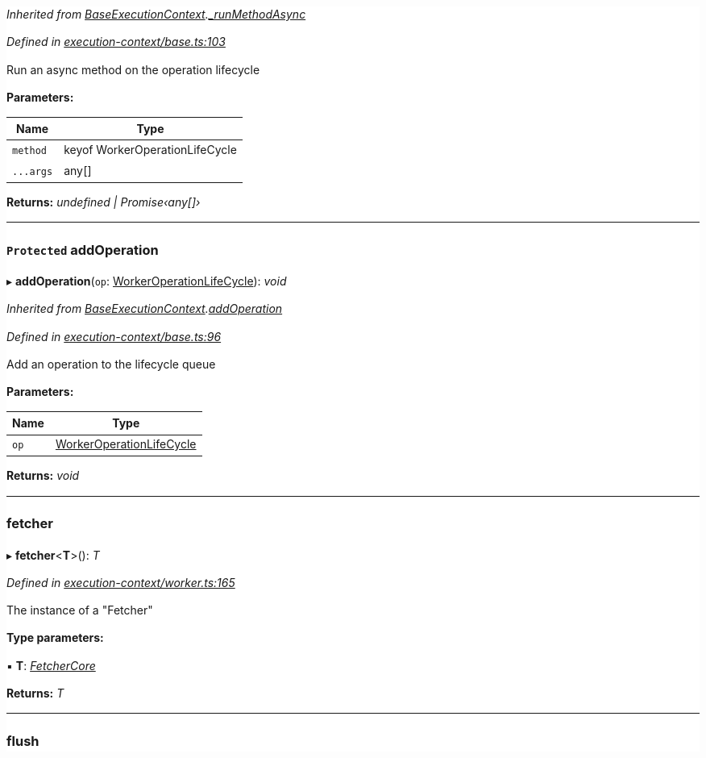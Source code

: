 *Inherited from [BaseExecutionContext](baseexecutioncontext.md).[_runMethodAsync](baseexecutioncontext.md#protected-_runmethodasync)*

*Defined in [execution-context/base.ts:103](https://github.com/terascope/teraslice/blob/d2d877b60/packages/job-components/src/execution-context/base.ts#L103)*

Run an async method on the operation lifecycle

**Parameters:**

Name | Type |
------ | ------ |
`method` | keyof WorkerOperationLifeCycle |
`...args` | any[] |

**Returns:** *undefined | Promise‹any[]›*

___

### `Protected` addOperation

▸ **addOperation**(`op`: [WorkerOperationLifeCycle](../interfaces/workeroperationlifecycle.md)): *void*

*Inherited from [BaseExecutionContext](baseexecutioncontext.md).[addOperation](baseexecutioncontext.md#protected-addoperation)*

*Defined in [execution-context/base.ts:96](https://github.com/terascope/teraslice/blob/d2d877b60/packages/job-components/src/execution-context/base.ts#L96)*

Add an operation to the lifecycle queue

**Parameters:**

Name | Type |
------ | ------ |
`op` | [WorkerOperationLifeCycle](../interfaces/workeroperationlifecycle.md) |

**Returns:** *void*

___

###  fetcher

▸ **fetcher**<**T**>(): *T*

*Defined in [execution-context/worker.ts:165](https://github.com/terascope/teraslice/blob/d2d877b60/packages/job-components/src/execution-context/worker.ts#L165)*

The instance of a "Fetcher"

**Type parameters:**

▪ **T**: *[FetcherCore](fetchercore.md)*

**Returns:** *T*

___

###  flush
